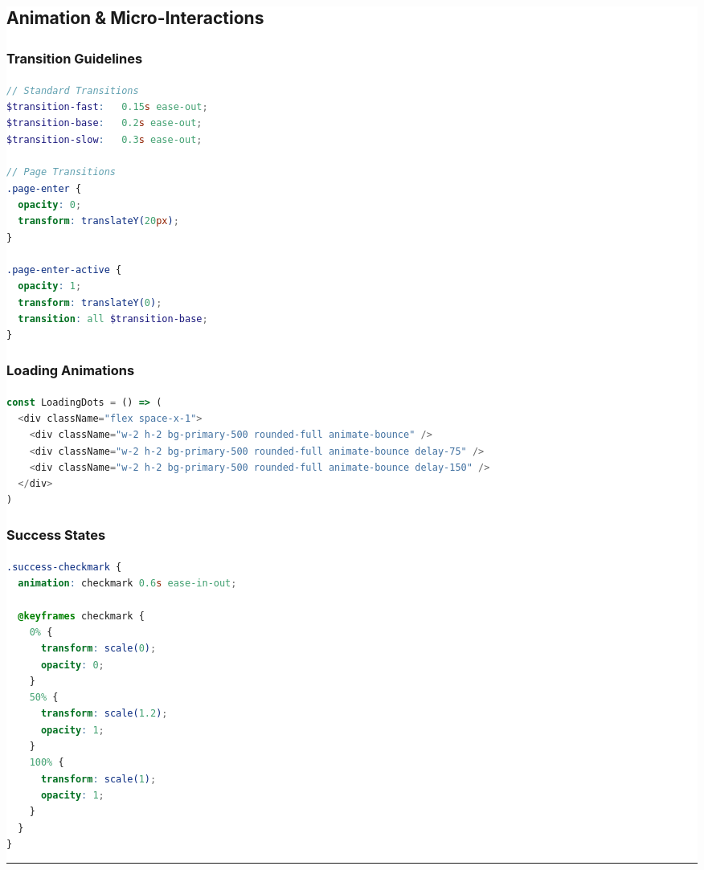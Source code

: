 
## Animation & Micro-Interactions

### Transition Guidelines
```scss
// Standard Transitions
$transition-fast:   0.15s ease-out;
$transition-base:   0.2s ease-out;
$transition-slow:   0.3s ease-out;

// Page Transitions
.page-enter {
  opacity: 0;
  transform: translateY(20px);
}

.page-enter-active {
  opacity: 1;
  transform: translateY(0);
  transition: all $transition-base;
}
```

### Loading Animations
```typescript
const LoadingDots = () => (
  <div className="flex space-x-1">
    <div className="w-2 h-2 bg-primary-500 rounded-full animate-bounce" />
    <div className="w-2 h-2 bg-primary-500 rounded-full animate-bounce delay-75" />
    <div className="w-2 h-2 bg-primary-500 rounded-full animate-bounce delay-150" />
  </div>
)
```

### Success States
```scss
.success-checkmark {
  animation: checkmark 0.6s ease-in-out;
  
  @keyframes checkmark {
    0% {
      transform: scale(0);
      opacity: 0;
    }
    50% {
      transform: scale(1.2);
      opacity: 1;
    }
    100% {
      transform: scale(1);
      opacity: 1;
    }
  }
}
```

---